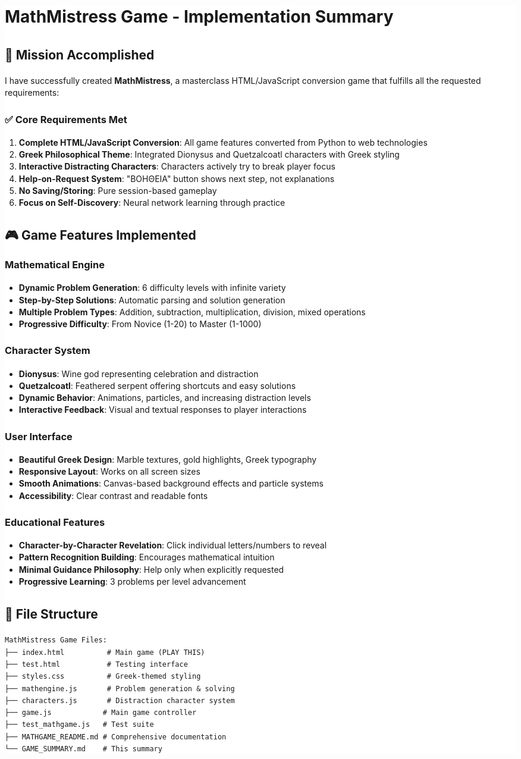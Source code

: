 # MathMistress Game - Implementation Summary

## 🎯 Mission Accomplished

I have successfully created **MathMistress**, a masterclass HTML/JavaScript conversion game that fulfills all the requested requirements:

### ✅ Core Requirements Met

1. **Complete HTML/JavaScript Conversion**: All game features converted from Python to web technologies
2. **Greek Philosophical Theme**: Integrated Dionysus and Quetzalcoatl characters with Greek styling
3. **Interactive Distracting Characters**: Characters actively try to break player focus
4. **Help-on-Request System**: "ΒΟΗΘΕΙΑ" button shows next step, not explanations
5. **No Saving/Storing**: Pure session-based gameplay
6. **Focus on Self-Discovery**: Neural network learning through practice

## 🎮 Game Features Implemented

### Mathematical Engine
- **Dynamic Problem Generation**: 6 difficulty levels with infinite variety
- **Step-by-Step Solutions**: Automatic parsing and solution generation
- **Multiple Problem Types**: Addition, subtraction, multiplication, division, mixed operations
- **Progressive Difficulty**: From Novice (1-20) to Master (1-1000)

### Character System
- **Dionysus**: Wine god representing celebration and distraction
- **Quetzalcoatl**: Feathered serpent offering shortcuts and easy solutions
- **Dynamic Behavior**: Animations, particles, and increasing distraction levels
- **Interactive Feedback**: Visual and textual responses to player interactions

### User Interface
- **Beautiful Greek Design**: Marble textures, gold highlights, Greek typography
- **Responsive Layout**: Works on all screen sizes
- **Smooth Animations**: Canvas-based background effects and particle systems
- **Accessibility**: Clear contrast and readable fonts

### Educational Features
- **Character-by-Character Revelation**: Click individual letters/numbers to reveal
- **Pattern Recognition Building**: Encourages mathematical intuition
- **Minimal Guidance Philosophy**: Help only when explicitly requested
- **Progressive Learning**: 3 problems per level advancement

## 📁 File Structure

```
MathMistress Game Files:
├── index.html          # Main game (PLAY THIS)
├── test.html           # Testing interface
├── styles.css          # Greek-themed styling
├── mathengine.js       # Problem generation & solving
├── characters.js       # Distraction character system
├── game.js            # Main game controller
├── test_mathgame.js   # Test suite
├── MATHGAME_README.md # Comprehensive documentation
└── GAME_SUMMARY.md    # This summary
```
